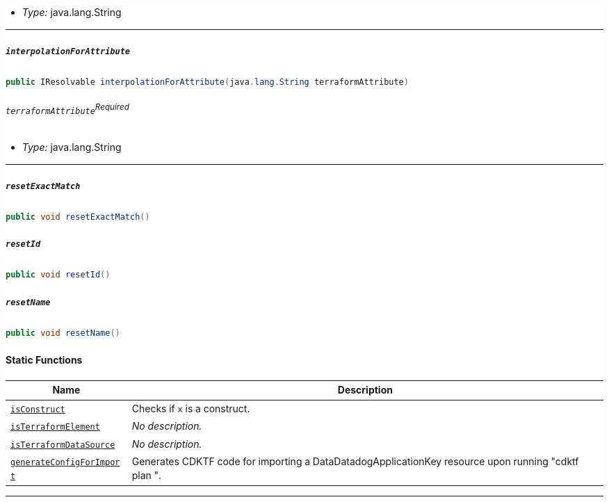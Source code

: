- *Type:* java.lang.String

---

##### `interpolationForAttribute` <a name="interpolationForAttribute" id="@cdktf/provider-datadog.dataDatadogApplicationKey.DataDatadogApplicationKey.interpolationForAttribute"></a>

```java
public IResolvable interpolationForAttribute(java.lang.String terraformAttribute)
```

###### `terraformAttribute`<sup>Required</sup> <a name="terraformAttribute" id="@cdktf/provider-datadog.dataDatadogApplicationKey.DataDatadogApplicationKey.interpolationForAttribute.parameter.terraformAttribute"></a>

- *Type:* java.lang.String

---

##### `resetExactMatch` <a name="resetExactMatch" id="@cdktf/provider-datadog.dataDatadogApplicationKey.DataDatadogApplicationKey.resetExactMatch"></a>

```java
public void resetExactMatch()
```

##### `resetId` <a name="resetId" id="@cdktf/provider-datadog.dataDatadogApplicationKey.DataDatadogApplicationKey.resetId"></a>

```java
public void resetId()
```

##### `resetName` <a name="resetName" id="@cdktf/provider-datadog.dataDatadogApplicationKey.DataDatadogApplicationKey.resetName"></a>

```java
public void resetName()
```

#### Static Functions <a name="Static Functions" id="Static Functions"></a>

| **Name** | **Description** |
| --- | --- |
| <code><a href="#@cdktf/provider-datadog.dataDatadogApplicationKey.DataDatadogApplicationKey.isConstruct">isConstruct</a></code> | Checks if `x` is a construct. |
| <code><a href="#@cdktf/provider-datadog.dataDatadogApplicationKey.DataDatadogApplicationKey.isTerraformElement">isTerraformElement</a></code> | *No description.* |
| <code><a href="#@cdktf/provider-datadog.dataDatadogApplicationKey.DataDatadogApplicationKey.isTerraformDataSource">isTerraformDataSource</a></code> | *No description.* |
| <code><a href="#@cdktf/provider-datadog.dataDatadogApplicationKey.DataDatadogApplicationKey.generateConfigForImport">generateConfigForImport</a></code> | Generates CDKTF code for importing a DataDatadogApplicationKey resource upon running "cdktf plan <stack-name>". |

---